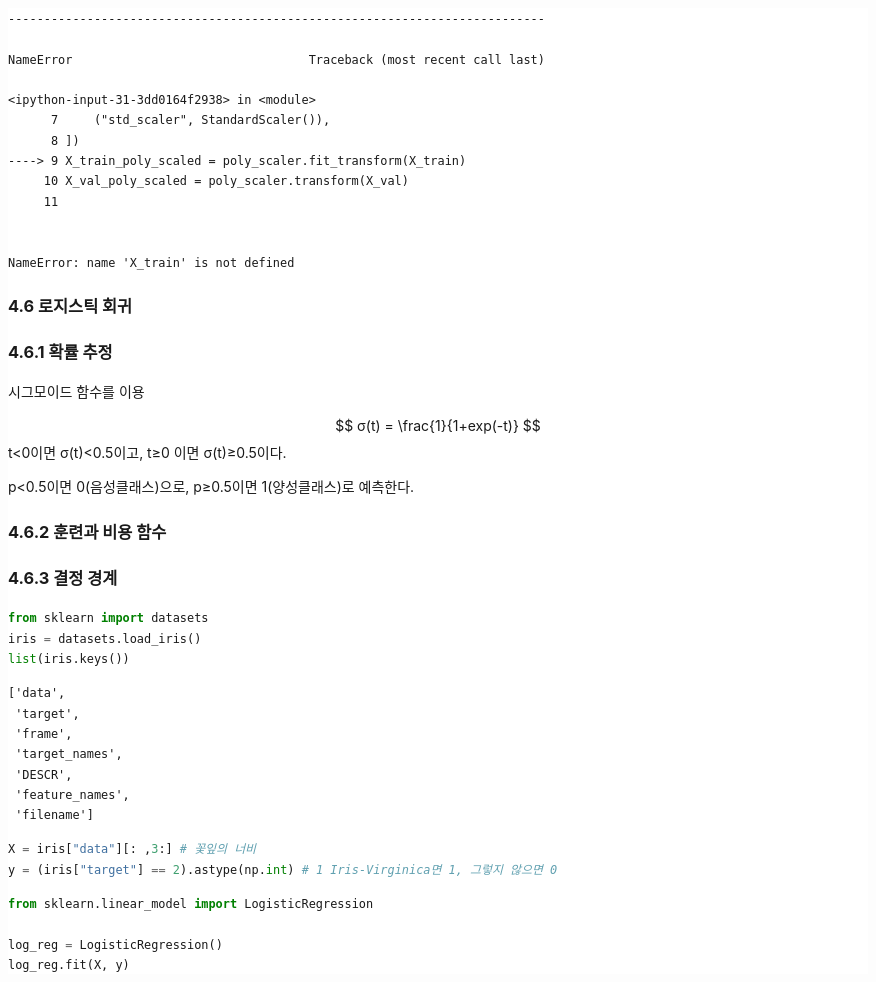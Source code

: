 

    ---------------------------------------------------------------------------

    NameError                                 Traceback (most recent call last)

    <ipython-input-31-3dd0164f2938> in <module>
          7     ("std_scaler", StandardScaler()),
          8 ])
    ----> 9 X_train_poly_scaled = poly_scaler.fit_transform(X_train)
         10 X_val_poly_scaled = poly_scaler.transform(X_val)
         11 


    NameError: name 'X_train' is not defined


### 4.6 로지스틱 회귀

### 4.6.1 확률 추정

시그모이드 함수를 이용

$$ σ(t) = \frac{1}{1+exp(-t)} $$
t<0이면 σ(t)<0.5이고, t≥0 이면 σ(t)≥0.5이다.

p<0.5이면 0(음성클래스)으로, p≥0.5이면 1(양성클래스)로 예측한다.

### 4.6.2 훈련과 비용 함수

### 4.6.3 결정 경계


```python
from sklearn import datasets
iris = datasets.load_iris()
list(iris.keys())
```




    ['data',
     'target',
     'frame',
     'target_names',
     'DESCR',
     'feature_names',
     'filename']




```python
X = iris["data"][: ,3:] # 꽃잎의 너비
y = (iris["target"] == 2).astype(np.int) # 1 Iris-Virginica면 1, 그렇지 않으면 0
```


```python
from sklearn.linear_model import LogisticRegression

log_reg = LogisticRegression()
log_reg.fit(X, y)
```
